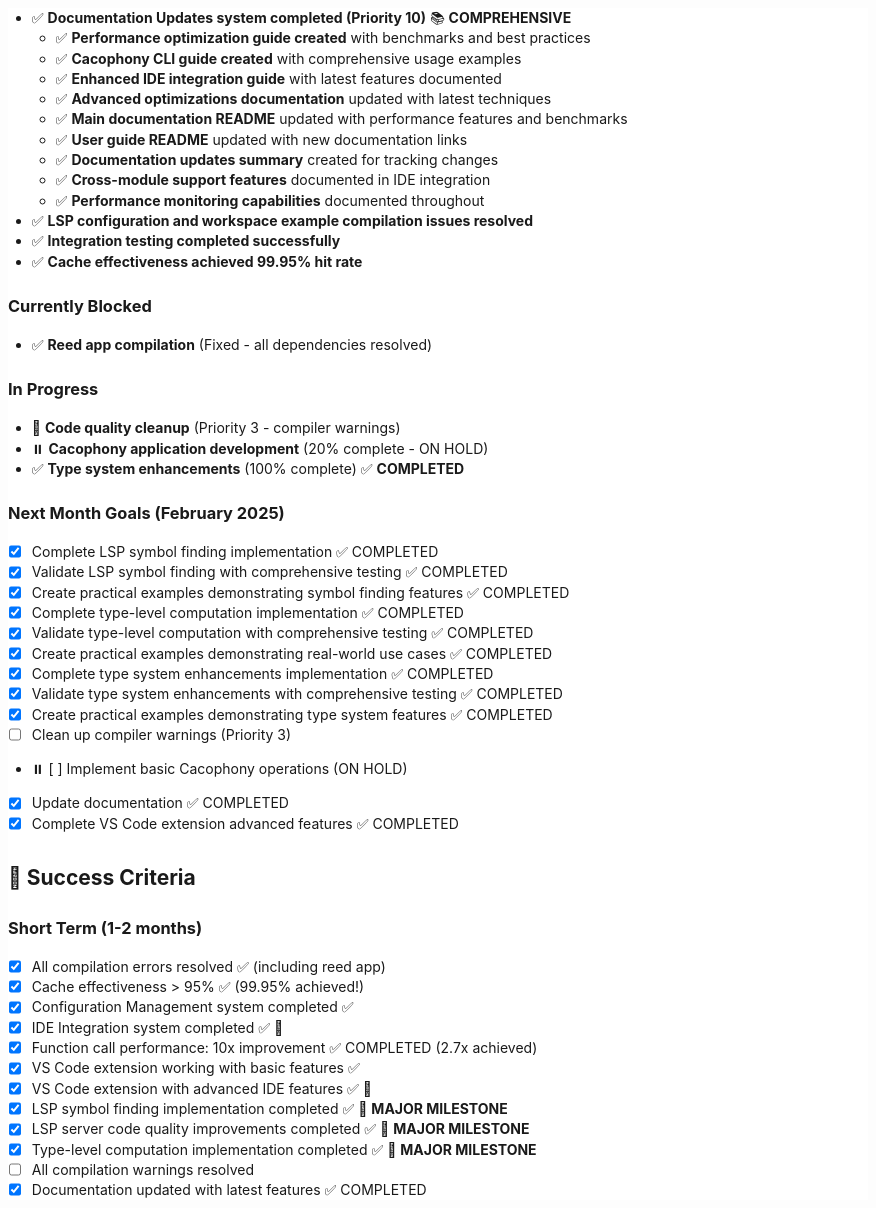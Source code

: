 - ✅ **Documentation Updates system completed (Priority 10)** 📚 **COMPREHENSIVE**
  - ✅ **Performance optimization guide created** with benchmarks and best practices
  - ✅ **Cacophony CLI guide created** with comprehensive usage examples
  - ✅ **Enhanced IDE integration guide** with latest features documented
  - ✅ **Advanced optimizations documentation** updated with latest techniques
  - ✅ **Main documentation README** updated with performance features and benchmarks
  - ✅ **User guide README** updated with new documentation links
  - ✅ **Documentation updates summary** created for tracking changes
  - ✅ **Cross-module support features** documented in IDE integration
  - ✅ **Performance monitoring capabilities** documented throughout
- ✅ **LSP configuration and workspace example compilation issues resolved**
- ✅ **Integration testing completed successfully**
- ✅ **Cache effectiveness achieved 99.95% hit rate**

### **Currently Blocked**

- ✅ **Reed app compilation** (Fixed - all dependencies resolved)

### **In Progress**

- 🔄 **Code quality cleanup** (Priority 3 - compiler warnings)
- ⏸️ **Cacophony application development** (20% complete - ON HOLD)
- ✅ **Type system enhancements** (100% complete) ✅ **COMPLETED**

### **Next Month Goals (February 2025)**

- [x] Complete LSP symbol finding implementation ✅ COMPLETED
- [x] Validate LSP symbol finding with comprehensive testing ✅ COMPLETED
- [x] Create practical examples demonstrating symbol finding features ✅ COMPLETED
- [x] Complete type-level computation implementation ✅ COMPLETED
- [x] Validate type-level computation with comprehensive testing ✅ COMPLETED
- [x] Create practical examples demonstrating real-world use cases ✅ COMPLETED
- [x] Complete type system enhancements implementation ✅ COMPLETED
- [x] Validate type system enhancements with comprehensive testing ✅ COMPLETED
- [x] Create practical examples demonstrating type system features ✅ COMPLETED
- [ ] Clean up compiler warnings (Priority 3)
- ⏸️ [ ] Implement basic Cacophony operations (ON HOLD)
- [x] Update documentation ✅ COMPLETED
- [x] Complete VS Code extension advanced features ✅ COMPLETED

## 🎯 **Success Criteria**

### **Short Term (1-2 months)**

- [x] All compilation errors resolved ✅ (including reed app)
- [x] Cache effectiveness > 95% ✅ (99.95% achieved!)
- [x] Configuration Management system completed ✅
- [x] IDE Integration system completed ✅ 🎉
- [x] Function call performance: 10x improvement ✅ COMPLETED (2.7x achieved)
- [x] VS Code extension working with basic features ✅
- [x] VS Code extension with advanced IDE features ✅ 🎉
- [x] LSP symbol finding implementation completed ✅ 🎉 **MAJOR MILESTONE**
- [x] LSP server code quality improvements completed ✅ 🎉 **MAJOR MILESTONE**
- [x] Type-level computation implementation completed ✅ 🎉 **MAJOR MILESTONE**
- [ ] All compilation warnings resolved
- [x] Documentation updated with latest features ✅ COMPLETED
